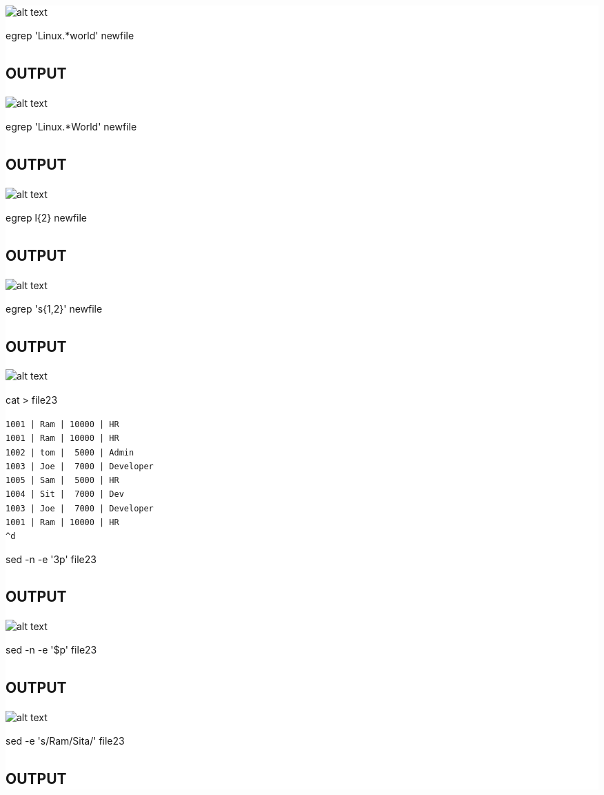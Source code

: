 ![alt text](<egrep '[1-9]' newfilemi.png>)

egrep 'Linux.*world' newfile 
## OUTPUT

![alt text](<egrep 'Linux.*world' newfilemi.png>)

egrep 'Linux.*World' newfile 
## OUTPUT

![alt text](<egrep 'Linux.*World' newfile mi.png>)

egrep l{2} newfile

## OUTPUT

![alt text](<egrep l{2} newfilemi.png>)

egrep 's{1,2}' newfile
## OUTPUT 

![alt text](<egrep 's{1,2}' newfilemi.png>)

cat > file23
```
1001 | Ram | 10000 | HR
1001 | Ram | 10000 | HR
1002 | tom |  5000 | Admin
1003 | Joe |  7000 | Developer
1005 | Sam |  5000 | HR
1004 | Sit |  7000 | Dev
1003 | Joe |  7000 | Developer
1001 | Ram | 10000 | HR
^d
```


sed -n -e '3p' file23
## OUTPUT

![alt text](<sed -n -e '3p' file23mi.png>)

sed -n -e '$p' file23
## OUTPUT

![alt text](<sed -n -e '$p' file23mi.png>)

sed  -e 's/Ram/Sita/' file23
## OUTPUT
